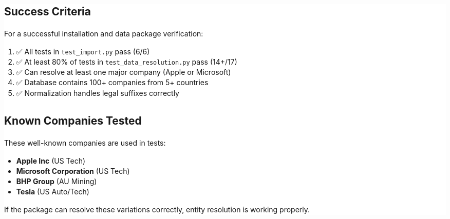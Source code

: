 ## Success Criteria

For a successful installation and data package verification:

1. ✅ All tests in `test_import.py` pass (6/6)
2. ✅ At least 80% of tests in `test_data_resolution.py` pass (14+/17)
3. ✅ Can resolve at least one major company (Apple or Microsoft)
4. ✅ Database contains 100+ companies from 5+ countries
5. ✅ Normalization handles legal suffixes correctly

## Known Companies Tested

These well-known companies are used in tests:
- **Apple Inc** (US Tech)
- **Microsoft Corporation** (US Tech)
- **BHP Group** (AU Mining)
- **Tesla** (US Auto/Tech)

If the package can resolve these variations correctly, entity resolution is working properly.

